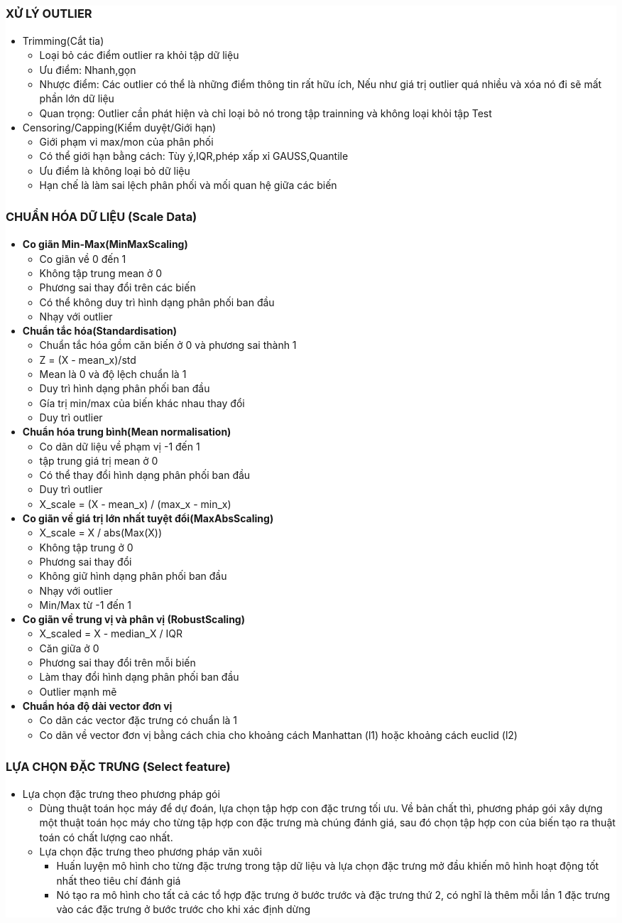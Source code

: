 ### XỬ LÝ OUTLIER
- Trimming(Cắt tỉa)
  - Loại bỏ các điểm outlier ra khỏi tập dữ liệu
  - Ưu điểm: Nhanh,gọn
  - Nhược điểm: Các outlier có thể là những điểm thông tin rất hữu ích, Nếu như giá trị outlier quá nhiều và xóa nó đi sẽ mất phần lớn dữ liệu
  - Quan trọng: Outlier cần phát hiện và chỉ loại bỏ nó trong tập trainning và không loại khỏi tập Test 
- Censoring/Capping(Kiểm duyệt/Giới hạn)
  - Giới phạm vi max/mon của phân phối
  - Có thể giới hạn bằng cách: Tùy ý,IQR,phép xấp xỉ GAUSS,Quantile
  - Ưu điểm là không loại bỏ dữ liệu
  - Hạn chế là làm sai lệch phân phối và mối quan hệ giữa các biến 
### CHUẨN HÓA DỮ LIỆU (Scale Data)
- **Co giãn Min-Max(MinMaxScaling)**
  - Co giãn về 0 đến 1
  - Không tập trung mean ở 0
  - Phương sai thay đổi trên các biến
  - Có thể không duy trì hình dạng phân phối ban đầu
  - Nhạy với outlier
- **Chuẩn tắc hóa(Standardisation)**
  - Chuẩn tắc hóa gồm căn biến ở 0 và phương sai thành 1
  - Z = (X - mean_x)/std
  - Mean là 0 và độ lệch chuẩn là 1
  - Duy trì hình dạng phân phối ban đầu
  - Gía trị min/max của biến khác nhau thay đổi
  - Duy trì outlier
- **Chuẩn hóa trung bình(Mean normalisation)**
  - Co dãn dữ liệu về phạm vị -1 đến 1
  - tập trung giá trị mean ở 0
  - Có thể thay đổi hình dạng phân phối ban đầu
  - Duy trì outlier
  - X_scale = (X - mean_x) / (max_x - min_x)   
- **Co giãn về giá trị lớn nhất tuyệt đổi(MaxAbsScaling)**
  - X_scale = X / abs(Max(X)) 
  - Không tập trung ở 0
  - Phương sai thay đổi
  - Không giữ hình dạng phân phối ban đầu
  - Nhạy với outlier
  - Min/Max từ -1 đến 1
- **Co giãn về trung vị và phân vị (RobustScaling)**
  - X_scaled = X - median_X / IQR
  - Căn giữa ở 0
  - Phương sai thay đổi trên mỗi biến
  - Làm thay đổi hình dạng phân phối ban đầu
  - Outlier mạnh mẽ 
- **Chuẩn hóa độ dài vector đơn vị**
  - Co dãn các vector đặc trưng có chuẩn là 1
  - Co dãn về vector đơn vị bằng cách chia cho khoảng cách Manhattan (l1) hoặc khoảng cách euclid (l2) 
### LỰA CHỌN ĐẶC TRƯNG (Select feature)
- Lựa chọn đặc trưng theo phương pháp gói
  - Dùng thuật toán học máy để dự đoán, lựa chọn tập hợp con đặc trưng tối ưu. Về bản chất thì, phương pháp gói xây dựng một thuật toán học máy cho từng tập hợp con đặc trưng mà chúng đánh giá, sau đó chọn tập hợp con của biến tạo ra thuật toán có chất lượng cao nhất. 
  -  Lựa chọn đặc trưng theo phương pháp văn xuôi
     - Huấn luyện mô hình cho từng đặc trưng trong tập dữ liệu và lựa chọn đặc trưng mở đầu khiến mô hình hoạt động tốt nhất theo tiêu chí đánh giá
     - Nó tạo ra mô hình cho tất cả các tổ hợp đặc trưng ở bước trước và đặc trưng thứ 2, có nghĩ là thêm mỗi lần 1 đặc trưng vào các đặc trưng ở bước trước cho khi xác định dừng